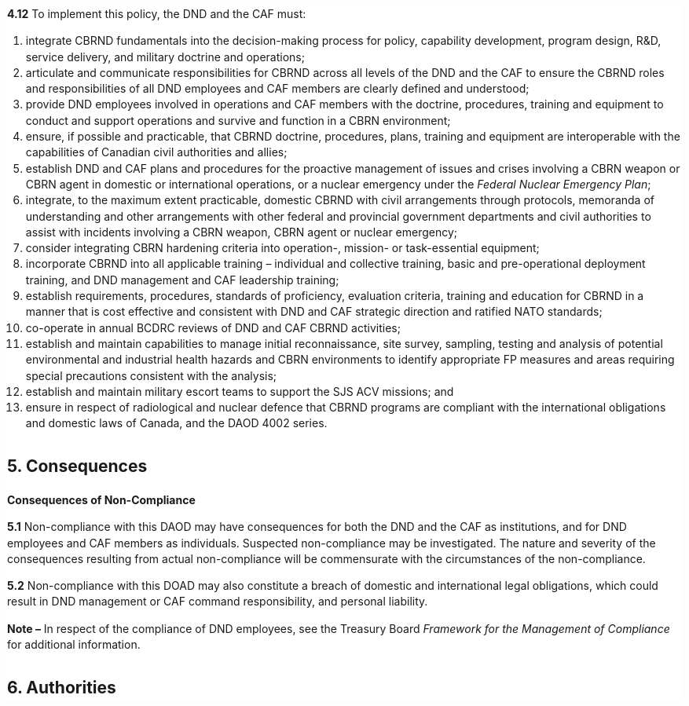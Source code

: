 **4.12** To implement this policy, the DND and the CAF must:

1.  integrate CBRND fundamentals into the decision-making process for policy, capability development, program design, R&D, service delivery, and military doctrine and operations;
2.  articulate and communicate responsibilities for CBRND across all levels of the DND and the CAF to ensure the CBRND roles and responsibilities of all DND employees and CAF members are clearly defined and understood;
3.  provide DND employees involved in operations and CAF members with the doctrine, procedures, training and equipment to conduct and support operations and survive and function in a CBRN environment;
4.  ensure, if possible and practicable, that CBRND doctrine, procedures, plans, training and equipment are interoperable with the capabilities of Canadian civil authorities and allies;
5.  establish DND and CAF plans and procedures for the proactive management of issues and crises involving a CBRN weapon or CBRN agent in domestic or international operations, or a nuclear emergency under the _Federal Nuclear Emergency Plan_;
6.  integrate, to the maximum extent practicable, domestic CBRND with civil arrangements through protocols, memoranda of understanding and other arrangements with other federal and provincial government departments and civil authorities to assist with incidents involving a CBRN weapon, CBRN agent or nuclear emergency;
7.  consider integrating CBRN hardening criteria into operation-, mission- or task-essential equipment;
8.  incorporate CBRND into all applicable training – individual and collective training, basic and pre-operational deployment training, and DND management and CAF leadership training;
9.  establish requirements, procedures, standards of proficiency, evaluation criteria, training and education for CBRND in a manner that is cost effective and consistent with DND and CAF strategic direction and ratified NATO standards;
10.  co-operate in annual BCDRC reviews of DND and CAF CBRND activities;
11.  establish and maintain capabilities to manage initial reconnaissance, site survey, sampling, testing and analysis of potential environmental and industrial health hazards and CBRN environments to identify appropriate FP measures and areas requiring special precautions consistent with the analysis;
12.  establish and maintain military escort teams to support the SJS ACV missions; and
13.  ensure in respect of radiological and nuclear defence that CBRND programs are compliant with the international obligations and domestic laws of Canada, and the DAOD 4002 series.

5\. Consequences
----------------

**Consequences of Non-Compliance**

**5.1** Non-compliance with this DAOD may have consequences for both the DND and the CAF as institutions, and for DND employees and CAF members as individuals. Suspected non-compliance may be investigated. The nature and severity of the consequences resulting from actual non-compliance will be commensurate with the circumstances of the non-compliance.

**5.2** Non-compliance with this DOAD may also constitute a breach of domestic and international legal obligations, which could result in DND management or CAF command responsibility, and personal liability.

**Note –** In respect of the compliance of DND employees, see the Treasury Board _Framework for the Management of Compliance_ for additional information.

6\. Authorities
---------------
